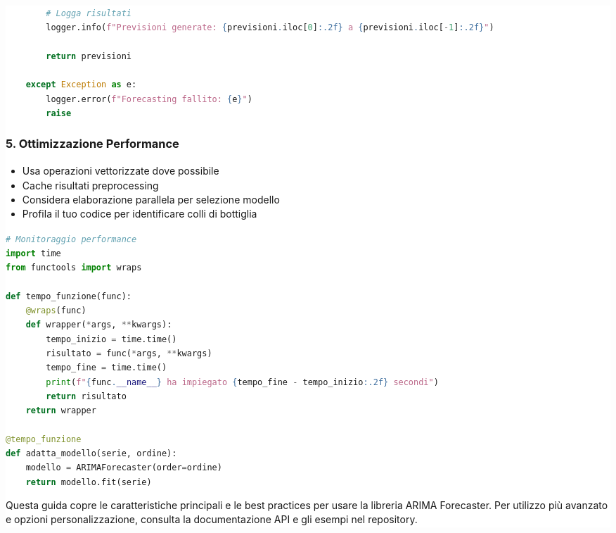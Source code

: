 ```python
        # Logga risultati
        logger.info(f"Previsioni generate: {previsioni.iloc[0]:.2f} a {previsioni.iloc[-1]:.2f}")
        
        return previsioni
        
    except Exception as e:
        logger.error(f"Forecasting fallito: {e}")
        raise
```

### 5. Ottimizzazione Performance

- Usa operazioni vettorizzate dove possibile
- Cache risultati preprocessing
- Considera elaborazione parallela per selezione modello
- Profila il tuo codice per identificare colli di bottiglia

```python
# Monitoraggio performance
import time
from functools import wraps

def tempo_funzione(func):
    @wraps(func)
    def wrapper(*args, **kwargs):
        tempo_inizio = time.time()
        risultato = func(*args, **kwargs)
        tempo_fine = time.time()
        print(f"{func.__name__} ha impiegato {tempo_fine - tempo_inizio:.2f} secondi")
        return risultato
    return wrapper

@tempo_funzione
def adatta_modello(serie, ordine):
    modello = ARIMAForecaster(order=ordine)
    return modello.fit(serie)
```

Questa guida copre le caratteristiche principali e le best practices per usare la libreria ARIMA Forecaster. Per utilizzo più avanzato e opzioni personalizzazione, consulta la documentazione API e gli esempi nel repository.